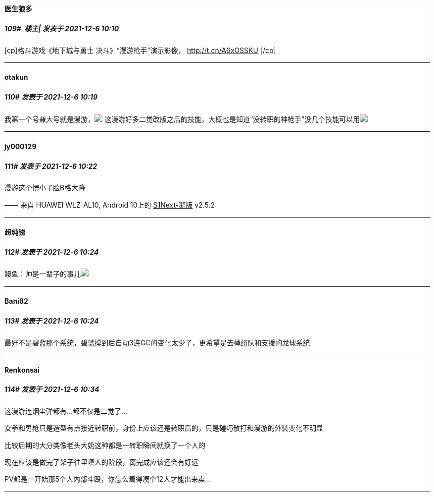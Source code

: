 ####  医生狼多  
##### 109#         楼主| 发表于 2021-12-6 10:10

[cp]格斗游戏《地下城与勇士 决斗》“漫游枪手”演示影像， http://t.cn/A6xOSSKU ​​​[/cp]

*****

####  otakun  
##### 110#       发表于 2021-12-6 10:19

我第一个号兼大号就是漫游，<img src="https://static.saraba1st.com/image/smiley/face2017/057.png" referrerpolicy="no-referrer">
这漫游好多二觉改版之后的技能，大概也是知道“没转职的神枪手”没几个技能可以用<img src="https://static.saraba1st.com/image/smiley/face2017/066.png" referrerpolicy="no-referrer">



*****

####  jy000129  
##### 111#       发表于 2021-12-6 10:22

漫游这个愣小子脸B格大降

—— 来自 HUAWEI WLZ-AL10, Android 10上的 [S1Next-鹅版](https://github.com/ykrank/S1-Next/releases) v2.5.2

*****

####  超纯锑  
##### 112#       发表于 2021-12-6 10:24

鳗鱼：帅是一辈子的事儿<img src="https://static.saraba1st.com/image/smiley/face2017/059.png" referrerpolicy="no-referrer">

*****

####  Bani82  
##### 113#       发表于 2021-12-6 10:24

最好不是碧蓝那个系统，碧蓝摸到后自动3连GC的变化太少了，更希望是去掉组队和支援的龙球系统

*****

####  Renkonsai  
##### 114#       发表于 2021-12-6 10:34

这漫游连烟尘弹都有…都不仅是二觉了…

女拳和男枪只是造型有点接近转职前，身份上应该还是转职后的，只是碰巧散打和漫游的外装变化不明显

比较后期的大分类像老头大奶这种都是一转职瞬间就换了一个人的

现在应该是做完了架子往里填人的阶段，离完成应该还会有好远

PV都是一开始那5个人内部斗殴，你怎么着得凑个12人才能出来卖…



*****
